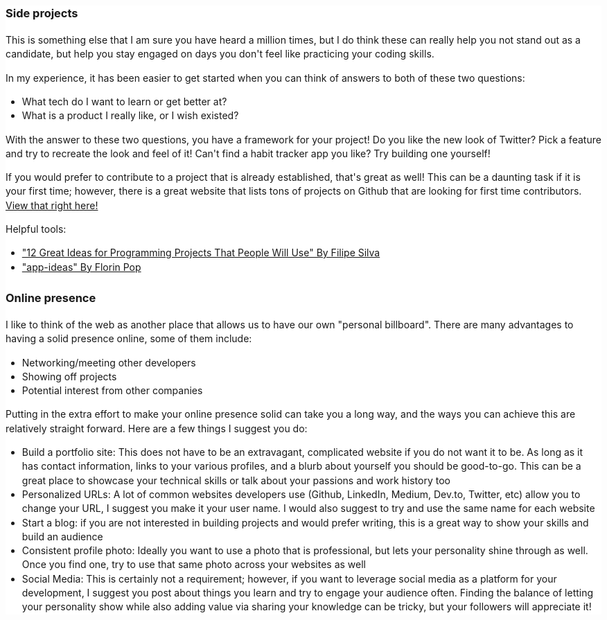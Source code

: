 ### Side projects

This is something else that I am sure you have heard a million times, but I do think these can really help you not stand out as a candidate, but help you stay engaged on days you don't feel like practicing your coding skills.

In my experience, it has been easier to get started when you can think of answers to both of these two questions:

- What tech do I want to learn or get better at?
- What is a product I really like, or I wish existed?

With the answer to these two questions, you have a framework for your project! Do you like the new look of Twitter? Pick a feature and try to recreate the look and feel of it! Can't find a habit tracker app you like? Try building one yourself!

If you would prefer to contribute to a project that is already established, that's great as well! This can be a daunting task if it is your first time; however, there is a great website that lists tons of projects on Github that are looking for first time contributors. [View that right here!](https://firstcontributions.github.io/)

Helpful tools:

- ["12 Great Ideas for Programming Projects That People Will Use" By Filipe Silva](https://medium.com/better-programming/12-ideas-for-programming-projects-too-dangerous-not-to-build-514e3212ab77)
- ["app-ideas" By Florin Pop](https://github.com/florinpop17/app-ideas)

### Online presence

I like to think of the web as another place that allows us to have our own "personal billboard". There are many advantages to having a solid presence online, some of them include:

- Networking/meeting other developers
- Showing off projects
- Potential interest from other companies

Putting in the extra effort to make your online presence solid can take you a long way, and the ways you can achieve this are relatively straight forward. Here are a few things I suggest you do:

- Build a portfolio site: This does not have to be an extravagant, complicated website if you do not want it to be. As long as it has contact information, links to your various profiles, and a blurb about yourself you should be good-to-go. This can be a great place to showcase your technical skills or talk about your passions and work history too
- Personalized URLs: A lot of common websites developers use (Github, LinkedIn, Medium, Dev.to, Twitter, etc) allow you to change your URL, I suggest you make it your user name. I would also suggest to try and use the same name for each website
- Start a blog: if you are not interested in building projects and would prefer writing, this is a great way to show your skills and build an audience
- Consistent profile photo: Ideally you want to use a photo that is professional, but lets your personality shine through as well. Once you find one, try to use that same photo across your websites as well
- Social Media: This is certainly not a requirement; however, if you want to leverage social media as a platform for your development, I suggest you post about things you learn and try to engage your audience often. Finding the balance of letting your personality show while also adding value via sharing your knowledge can be tricky, but your followers will appreciate it!
